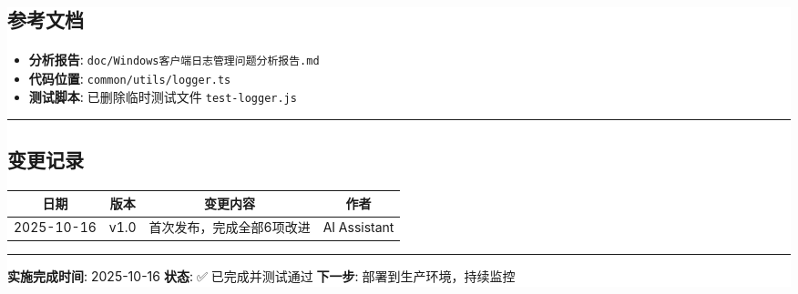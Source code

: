 
## 参考文档

- **分析报告**: `doc/Windows客户端日志管理问题分析报告.md`
- **代码位置**: `common/utils/logger.ts`
- **测试脚本**: 已删除临时测试文件 `test-logger.js`

---

## 变更记录

| 日期 | 版本 | 变更内容 | 作者 |
|------|------|----------|------|
| 2025-10-16 | v1.0 | 首次发布，完成全部6项改进 | AI Assistant |

---

**实施完成时间**: 2025-10-16
**状态**: ✅ 已完成并测试通过
**下一步**: 部署到生产环境，持续监控
